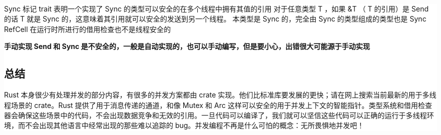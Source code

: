 Sync 标记 trait 表明一个实现了 Sync 的类型可以安全的在多个线程中拥有其值的引用
对于任意类型 T ，如果 &T （ T 的引用）是 Send 的话 T 就是 Sync 的，这意味着其引用就可以安全的发送到另一个线程。
本类型是 Sync 的，完全由 Sync 的类型组成的类型也是 Sync 
RefCell<T> 在运行时所进行的借用检查也不是线程安全的

**手动实现 Send 和 Sync 是不安全的，一般是自动实现的，也可以手动编写，但是要小心，出错很大可能源于手动实现**


## 总结
Rust 本身很少有处理并发的部分内容，有很多的并发方案都由 crate 实现。他们比标准库要发展的更快；请在网上搜索当前最新的用于多线程场景的 crate。Rust 提供了用于消息传递的通道，和像 Mutex<T> 和 Arc<T> 这样可以安全的用于并发上下文的智能指针。类型系统和借用检查器会确保这些场景中的代码，不会出现数据竞争和无效的引用。一旦代码可以编译了，我们就可以坚信这些代码可以正确的运行于多线程环境，而不会出现其他语言中经常出现的那些难以追踪的 bug。并发编程不再是什么可怕的概念：无所畏惧地并发吧！